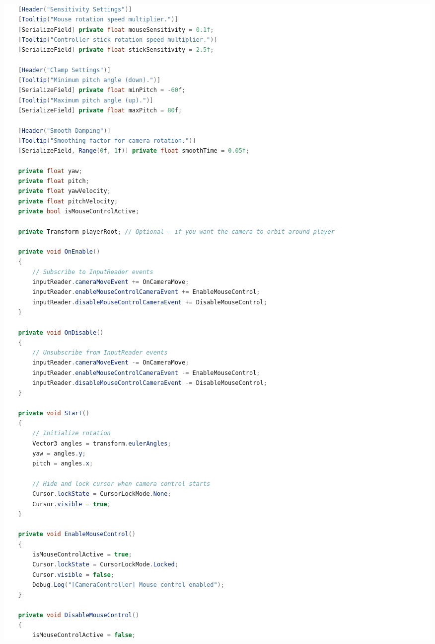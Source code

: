 ```cs title="CameraController.cs"
    [Header("Sensitivity Settings")]
    [Tooltip("Mouse rotation speed multiplier.")]
    [SerializeField] private float mouseSensitivity = 0.1f;
    [Tooltip("Controller stick rotation speed multiplier.")]
    [SerializeField] private float stickSensitivity = 2.5f;

    [Header("Clamp Settings")]
    [Tooltip("Minimum pitch angle (down).")]
    [SerializeField] private float minPitch = -60f;
    [Tooltip("Maximum pitch angle (up).")]
    [SerializeField] private float maxPitch = 80f;

    [Header("Smooth Damping")]
    [Tooltip("Smoothing factor for camera rotation.")]
    [SerializeField, Range(0f, 1f)] private float smoothTime = 0.05f;

    private float yaw;
    private float pitch;
    private float yawVelocity;
    private float pitchVelocity;
    private bool isMouseControlActive;

    private Transform playerRoot; // Optional – if you want the camera to orbit around player

    private void OnEnable()
    {
        // Subscribe to InputReader events
        inputReader.cameraMoveEvent += OnCameraMove;
        inputReader.enableMouseControlCameraEvent += EnableMouseControl;
        inputReader.disableMouseControlCameraEvent += DisableMouseControl;
    }

    private void OnDisable()
    {
        // Unsubscribe from InputReader events
        inputReader.cameraMoveEvent -= OnCameraMove;
        inputReader.enableMouseControlCameraEvent -= EnableMouseControl;
        inputReader.disableMouseControlCameraEvent -= DisableMouseControl;
    }

    private void Start()
    {
        // Initialize rotation
        Vector3 angles = transform.eulerAngles;
        yaw = angles.y;
        pitch = angles.x;

        // Hide and lock cursor when camera control starts
        Cursor.lockState = CursorLockMode.None;
        Cursor.visible = true;
    }

    private void EnableMouseControl()
    {
        isMouseControlActive = true;
        Cursor.lockState = CursorLockMode.Locked;
        Cursor.visible = false;
        Debug.Log("[CameraController] Mouse control enabled");
    }

    private void DisableMouseControl()
    {
        isMouseControlActive = false;
```